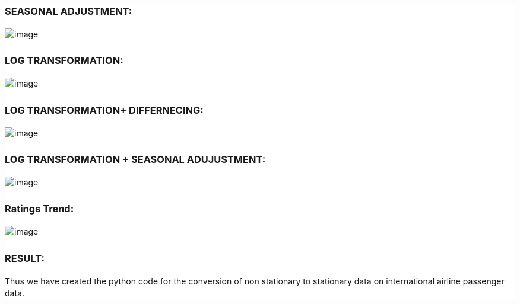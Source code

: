 

### SEASONAL ADJUSTMENT:
<img width="1321" height="284" alt="image" src="https://github.com/user-attachments/assets/26c5fafe-7b82-4582-858e-a24f59ebfe26" />


### LOG TRANSFORMATION:
<img width="1307" height="269" alt="image" src="https://github.com/user-attachments/assets/7cfded20-c489-4de7-bb65-63fc0c1626f6" />

### LOG TRANSFORMATION+ DIFFERNECING:
<img width="1281" height="262" alt="image" src="https://github.com/user-attachments/assets/51689191-1cc2-4c32-8499-91dbe769e014" />

### LOG TRANSFORMATION + SEASONAL ADUJUSTMENT:
<img width="1260" height="268" alt="image" src="https://github.com/user-attachments/assets/7cc47f15-f9d8-4121-8f33-caa70b4b5fd8" />

### Ratings Trend:
<img width="1343" height="718" alt="image" src="https://github.com/user-attachments/assets/3ab05278-e06f-45ae-b042-071731807212" />







### RESULT:
Thus we have created the python code for the conversion of non stationary to stationary data on international airline passenger
data.
